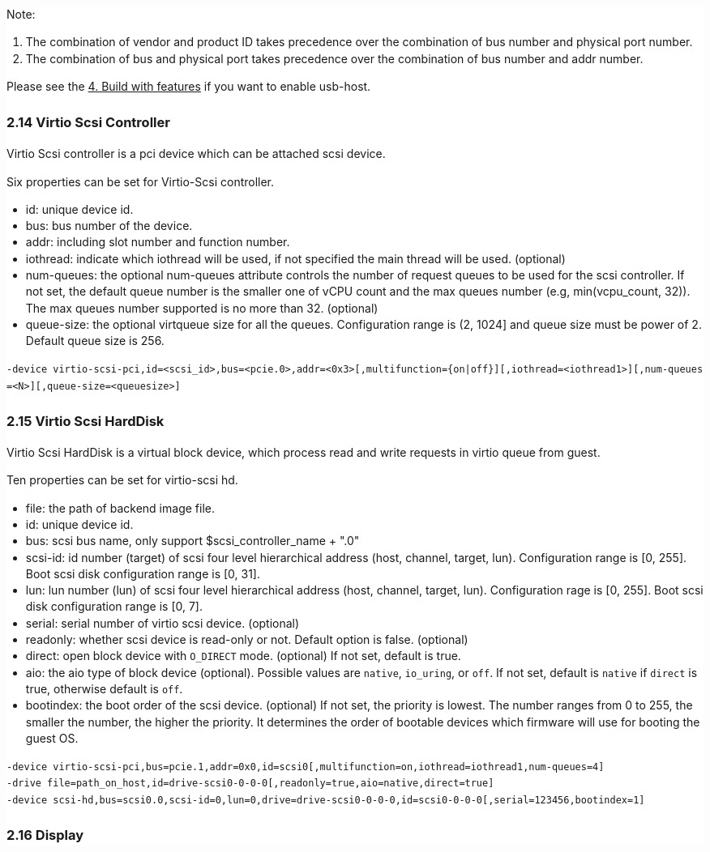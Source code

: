 Note:
1. The combination of vendor and product ID takes precedence over the combination of bus number and physical port number.
2. The combination of bus and physical port takes precedence over the combination of bus number and addr number.

Please see the [4. Build with features](docs/build_guide.md) if you want to enable usb-host.

### 2.14 Virtio Scsi Controller
Virtio Scsi controller is a pci device which can be attached scsi device.

Six properties can be set for Virtio-Scsi controller.

* id: unique device id.
* bus: bus number of the device.
* addr: including slot number and function number.
* iothread: indicate which iothread will be used, if not specified the main thread will be used. (optional)
* num-queues: the optional num-queues attribute controls the number of request queues to be used for the scsi controller. If not set, the default queue number is the smaller one of vCPU count and the max queues number (e.g, min(vcpu_count, 32)). The max queues number supported is no more than 32. (optional)
* queue-size: the optional virtqueue size for all the queues. Configuration range is (2, 1024] and queue size must be power of 2. Default queue size is 256.
```shell
-device virtio-scsi-pci,id=<scsi_id>,bus=<pcie.0>,addr=<0x3>[,multifunction={on|off}][,iothread=<iothread1>][,num-queues=<N>][,queue-size=<queuesize>]
```
### 2.15 Virtio Scsi HardDisk
Virtio Scsi HardDisk is a virtual block device, which process read and write requests in virtio queue from guest.

Ten properties can be set for virtio-scsi hd.

* file: the path of backend image file.
* id: unique device id.
* bus: scsi bus name, only support $scsi_controller_name + ".0"
* scsi-id: id number (target) of scsi four level hierarchical address (host, channel, target, lun). Configuration range is [0, 255]. Boot scsi disk configuration range is [0, 31].
* lun: lun number (lun) of scsi four level hierarchical address (host, channel, target, lun). Configuration rage is [0, 255]. Boot scsi disk configuration range is [0, 7].
* serial: serial number of virtio scsi device. (optional)
* readonly: whether scsi device is read-only or not. Default option is false. (optional)
* direct: open block device with `O_DIRECT` mode. (optional) If not set, default is true.
* aio: the aio type of block device (optional). Possible values are `native`, `io_uring`, or `off`. If not set, default is `native` if `direct` is true, otherwise default is `off`.
* bootindex: the boot order of the scsi device. (optional) If not set, the priority is lowest.
The number ranges from 0 to 255, the smaller the number, the higher the priority.
It determines the order of bootable devices which firmware will use for booting the guest OS.

```shell
-device virtio-scsi-pci,bus=pcie.1,addr=0x0,id=scsi0[,multifunction=on,iothread=iothread1,num-queues=4]
-drive file=path_on_host,id=drive-scsi0-0-0-0[,readonly=true,aio=native,direct=true]
-device scsi-hd,bus=scsi0.0,scsi-id=0,lun=0,drive=drive-scsi0-0-0-0,id=scsi0-0-0-0[,serial=123456,bootindex=1]
```
### 2.16 Display
